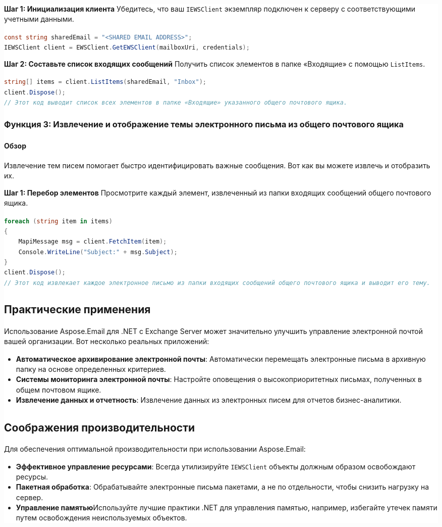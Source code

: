 **Шаг 1: Инициализация клиента**
Убедитесь, что ваш `IEWSClient` экземпляр подключен к серверу с соответствующими учетными данными.

```csharp
const string sharedEmail = "<SHARED EMAIL ADDRESS>";
IEWSClient client = EWSClient.GetEWSClient(mailboxUri, credentials);
```

**Шаг 2: Составьте список входящих сообщений**
Получить список элементов в папке «Входящие» с помощью `ListItems`.

```csharp
string[] items = client.ListItems(sharedEmail, "Inbox");
client.Dispose();
// Этот код выводит список всех элементов в папке «Входящие» указанного общего почтового ящика.
```

### Функция 3: Извлечение и отображение темы электронного письма из общего почтового ящика
#### Обзор
Извлечение тем писем помогает быстро идентифицировать важные сообщения. Вот как вы можете извлечь и отобразить их.

**Шаг 1: Перебор элементов**
Просмотрите каждый элемент, извлеченный из папки входящих сообщений общего почтового ящика.

```csharp
foreach (string item in items)
{
    MapiMessage msg = client.FetchItem(item);
    Console.WriteLine("Subject:" + msg.Subject);
}
client.Dispose();
// Этот код извлекает каждое электронное письмо из папки входящих сообщений общего почтового ящика и выводит его тему.
```

## Практические применения
Использование Aspose.Email для .NET с Exchange Server может значительно улучшить управление электронной почтой вашей организации. Вот несколько реальных приложений:

- **Автоматическое архивирование электронной почты**: Автоматически перемещать электронные письма в архивную папку на основе определенных критериев.
- **Системы мониторинга электронной почты**: Настройте оповещения о высокоприоритетных письмах, полученных в общем почтовом ящике.
- **Извлечение данных и отчетность**: Извлечение данных из электронных писем для отчетов бизнес-аналитики.

## Соображения производительности
Для обеспечения оптимальной производительности при использовании Aspose.Email:

- **Эффективное управление ресурсами**: Всегда утилизируйте `IEWSClient` объекты должным образом освобождают ресурсы.
- **Пакетная обработка**: Обрабатывайте электронные письма пакетами, а не по отдельности, чтобы снизить нагрузку на сервер.
- **Управление памятью**Используйте лучшие практики .NET для управления памятью, например, избегайте утечек памяти путем освобождения неиспользуемых объектов.
